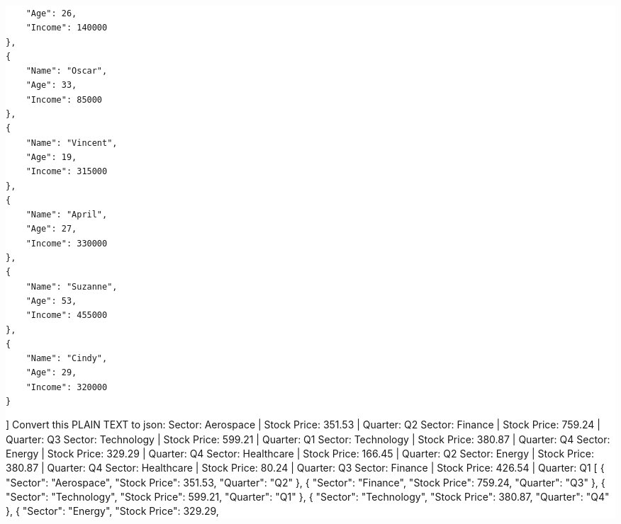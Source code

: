         "Age": 26,
        "Income": 140000
    },
    {
        "Name": "Oscar",
        "Age": 33,
        "Income": 85000
    },
    {
        "Name": "Vincent",
        "Age": 19,
        "Income": 315000
    },
    {
        "Name": "April",
        "Age": 27,
        "Income": 330000
    },
    {
        "Name": "Suzanne",
        "Age": 53,
        "Income": 455000
    },
    {
        "Name": "Cindy",
        "Age": 29,
        "Income": 320000
    }
]
<end>Convert this PLAIN TEXT to json:
Sector: Aerospace | Stock Price: 351.53 | Quarter: Q2
Sector: Finance | Stock Price: 759.24 | Quarter: Q3
Sector: Technology | Stock Price: 599.21 | Quarter: Q1
Sector: Technology | Stock Price: 380.87 | Quarter: Q4
Sector: Energy | Stock Price: 329.29 | Quarter: Q4
Sector: Healthcare | Stock Price: 166.45 | Quarter: Q2
Sector: Energy | Stock Price: 380.87 | Quarter: Q4
Sector: Healthcare | Stock Price: 80.24 | Quarter: Q3
Sector: Finance | Stock Price: 426.54 | Quarter: Q1
<start>
[
    {
        "Sector": "Aerospace",
        "Stock Price": 351.53,
        "Quarter": "Q2"
    },
    {
        "Sector": "Finance",
        "Stock Price": 759.24,
        "Quarter": "Q3"
    },
    {
        "Sector": "Technology",
        "Stock Price": 599.21,
        "Quarter": "Q1"
    },
    {
        "Sector": "Technology",
        "Stock Price": 380.87,
        "Quarter": "Q4"
    },
    {
        "Sector": "Energy",
        "Stock Price": 329.29,